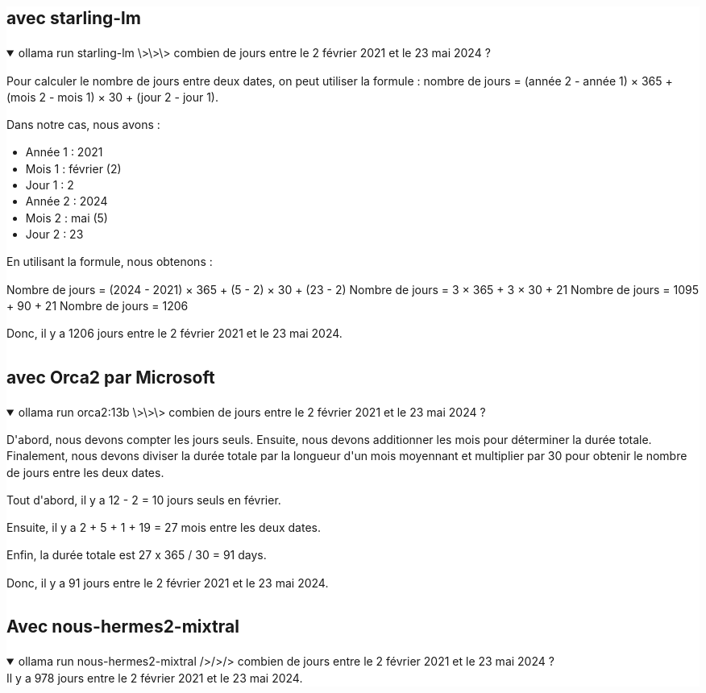 ## avec starling-lm

<details open>
  <summary>ollama run starling-lm
\>\>\> combien de jours entre le 2 février 2021 et le 23 mai 2024 ?</summary>

 Pour calculer le nombre de jours entre deux dates, on peut utiliser la formule : nombre de jours = (année 2 - année 1) × 365 + (mois 2 - mois 1) × 30 + 
(jour 2 - jour 1).

Dans notre cas, nous avons :
- Année 1 : 2021
- Mois 1 : février (2)
- Jour 1 : 2
- Année 2 : 2024
- Mois 2 : mai (5)
- Jour 2 : 23

En utilisant la formule, nous obtenons :

Nombre de jours = (2024 - 2021) × 365 + (5 - 2) × 30 + (23 - 2)
Nombre de jours = 3 × 365 + 3 × 30 + 21
Nombre de jours = 1095 + 90 + 21
Nombre de jours = 1206

Donc, il y a 1206 jours entre le 2 février 2021 et le 23 mai 2024.
</details>

## avec Orca2 par Microsoft


<details open>
  <summary>ollama run orca2:13b
\>\>\> combien de jours entre le 2 février 2021 et le 23 mai 2024 ?</summary>

D'abord, nous devons compter les jours seuls. Ensuite, nous devons additionner les mois pour déterminer la durée totale. Finalement, nous devons diviser 
la durée totale par la longueur d'un mois moyennant et multiplier par 30 pour obtenir le nombre de jours entre les deux dates.

Tout d'abord, il y a 12 - 2 = 10 jours seuls en février.

Ensuite, il y a 2 + 5 + 1 + 19 = 27 mois entre les deux dates.

Enfin, la durée totale est 27 x 365 / 30 = 91 days.

Donc, il y a 91 jours entre le 2 février 2021 et le 23 mai 2024.
</details>

## Avec nous-hermes2-mixtral

<details open>
  <summary>ollama run nous-hermes2-mixtral
/>/>/> combien de jours entre le 2 février 2021 et le 23 mai 2024 ?</summary>
Il y a 978 jours entre le 2 février 2021 et le 23 mai 2024.
